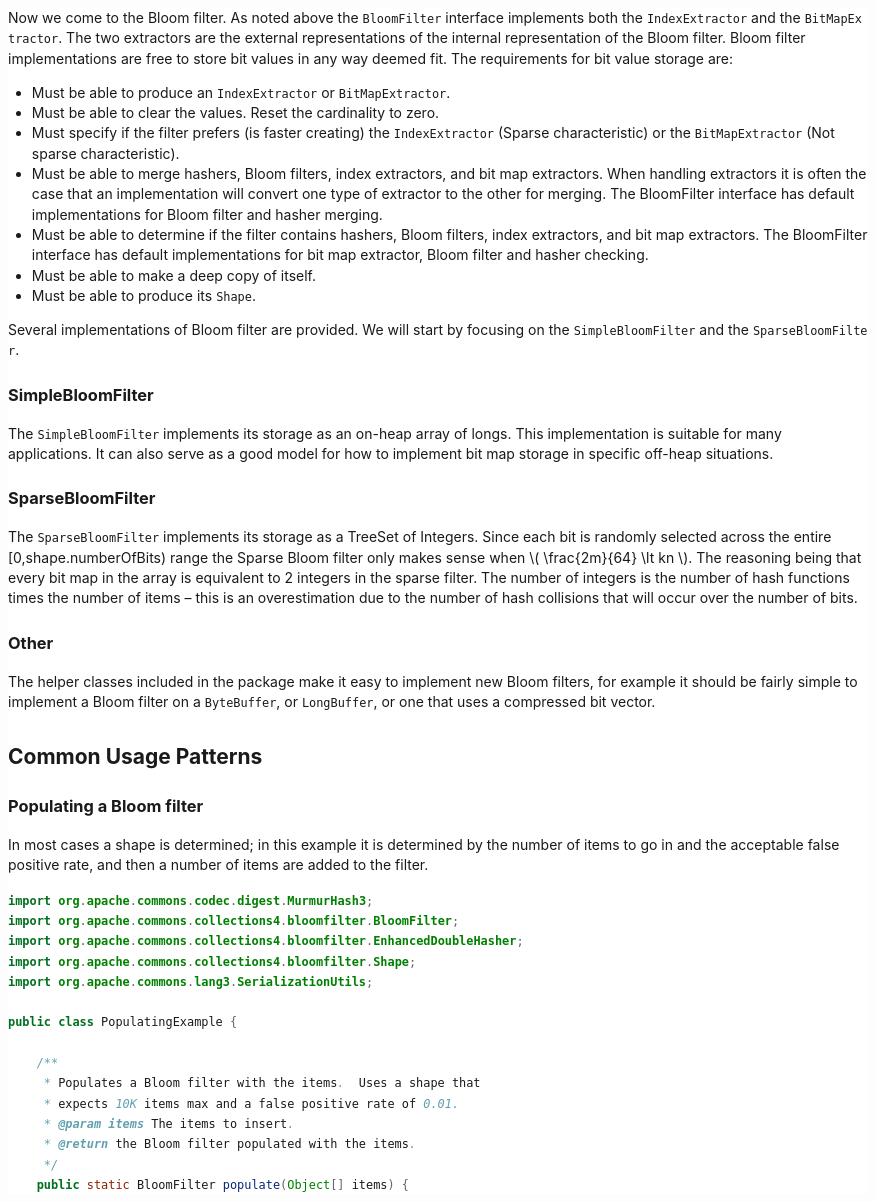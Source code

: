 Now we come to the Bloom filter.  As noted above the `BloomFilter` interface implements both the `IndexExtractor` and the `BitMapExtractor`.  The two extractors are the external representations of the internal representation of the Bloom filter.  Bloom filter implementations are free to store bit values in any way deemed fit.  The requirements for bit value storage are:
 * Must be able to produce an `IndexExtractor` or `BitMapExtractor`.
 * Must be able to clear the values.  Reset the cardinality to zero.
 * Must specify if the filter prefers (is faster creating) the `IndexExtractor` (Sparse characteristic) or the `BitMapExtractor` (Not sparse characteristic).
 * Must be able to merge hashers, Bloom filters, index extractors, and bit map extractors.  When handling extractors it is often the case that an implementation will convert one type of extractor to the other for merging.  The BloomFilter interface has default implementations for Bloom filter and hasher merging.
 * Must be able to determine if the filter contains hashers, Bloom filters, index extractors, and bit map extractors. The BloomFilter interface has default implementations for bit map extractor, Bloom filter and hasher checking.
 * Must be able to make a deep copy of itself.
 * Must be able to produce its `Shape`.

Several implementations of Bloom filter are provided.  We will start by focusing on the `SimpleBloomFilter` and the `SparseBloomFilter`.

### SimpleBloomFilter

The `SimpleBloomFilter` implements its storage as an on-heap array of longs.  This implementation is suitable for many applications.  It can also serve as a good model for how to implement bit map storage in specific off-heap situations.

### SparseBloomFilter
The `SparseBloomFilter` implements its storage as a TreeSet of Integers.  Since each bit is randomly selected across the entire [0,shape.numberOfBits) range the Sparse Bloom filter only makes sense when \\( \frac{2m}{64} \lt kn \\).  The reasoning being that every bit map in the array is equivalent to 2 integers in the sparse filter.  The number of integers is the number of hash functions times the number of items – this is an overestimation due to the number of hash collisions that will occur over the number of bits.

### Other

The helper classes included in the package make it easy to implement new Bloom filters, for example it should be fairly simple to implement a Bloom filter on a `ByteBuffer`, or `LongBuffer`, or one that uses a compressed bit vector.

## Common Usage Patterns

### Populating a Bloom filter

In most cases a shape is determined; in this example it is determined by the number of items to go in and the acceptable false positive rate, and then a number of items are added to the filter.

```java
import org.apache.commons.codec.digest.MurmurHash3;
import org.apache.commons.collections4.bloomfilter.BloomFilter;
import org.apache.commons.collections4.bloomfilter.EnhancedDoubleHasher;
import org.apache.commons.collections4.bloomfilter.Shape;
import org.apache.commons.lang3.SerializationUtils;

public class PopulatingExample {

    /**
     * Populates a Bloom filter with the items.  Uses a shape that 
     * expects 10K items max and a false positive rate of 0.01.
     * @param items The items to insert.
     * @return the Bloom filter populated with the items.
     */
    public static BloomFilter populate(Object[] items) {
```